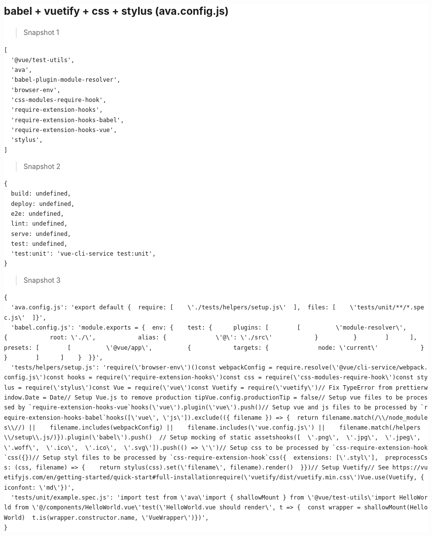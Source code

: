 ## babel + vuetify + css + stylus (ava.config.js)

> Snapshot 1

    [
      '@vue/test-utils',
      'ava',
      'babel-plugin-module-resolver',
      'browser-env',
      'css-modules-require-hook',
      'require-extension-hooks',
      'require-extension-hooks-babel',
      'require-extension-hooks-vue',
      'stylus',
    ]

> Snapshot 2

    {
      build: undefined,
      deploy: undefined,
      e2e: undefined,
      lint: undefined,
      serve: undefined,
      test: undefined,
      'test:unit': 'vue-cli-service test:unit',
    }

> Snapshot 3

    {
      'ava.config.js': 'export default {  require: [    \'./tests/helpers/setup.js\'  ],  files: [    \'tests/unit/**/*.spec.js\'  ]}',
      'babel.config.js': 'module.exports = {  env: {    test: {      plugins: [        [          \'module-resolver\',          {            root: \'./\',            alias: {              \'@\': \'./src\'            }          }        ]      ],      presets: [        [          \'@vue/app\',          {            targets: {              node: \'current\'            }          }        ]      ]    }  }}',
      'tests/helpers/setup.js': 'require(\'browser-env\')()const webpackConfig = require.resolve(\'@vue/cli-service/webpack.config.js\')const hooks = require(\'require-extension-hooks\')const css = require(\'css-modules-require-hook\')const stylus = require(\'stylus\')const Vue = require(\'vue\')const Vuetify = require(\'vuetify\')// Fix TypeError from prettierwindow.Date = Date// Setup Vue.js to remove production tipVue.config.productionTip = false// Setup vue files to be processed by `require-extension-hooks-vue`hooks(\'vue\').plugin(\'vue\').push()// Setup vue and js files to be processed by `require-extension-hooks-babel`hooks([\'vue\', \'js\']).exclude(({ filename }) => {  return filename.match(/\\/node_modules\\//) ||    filename.includes(webpackConfig) ||    filename.includes(\'vue.config.js\') ||    filename.match(/helpers\\/setup\\.js/)}).plugin(\'babel\').push()  // Setup mocking of static assetshooks([  \'.png\',  \'.jpg\',  \'.jpeg\',  \'.woff\',  \'.ico\',  \'.ico\',  \'.svg\']).push(() => \'\')// Setup css to be processed by `css-require-extension-hook`css({})// Setup styl files to be processed by `css-require-extension-hook`css({  extensions: [\'.styl\'],  preprocessCss: (css, filename) => {    return stylus(css).set(\'filename\', filename).render()  }})// Setup Vuetify// See https://vuetifyjs.com/en/getting-started/quick-start#full-installationrequire(\'vuetify/dist/vuetify.min.css\')Vue.use(Vuetify, {  iconfont: \'md\'})',
      'tests/unit/example.spec.js': 'import test from \'ava\'import { shallowMount } from \'@vue/test-utils\'import HelloWorld from \'@/components/HelloWorld.vue\'test(\'HelloWorld.vue should render\', t => {  const wrapper = shallowMount(HelloWorld)  t.is(wrapper.constructor.name, \'VueWrapper\')})',
    }
